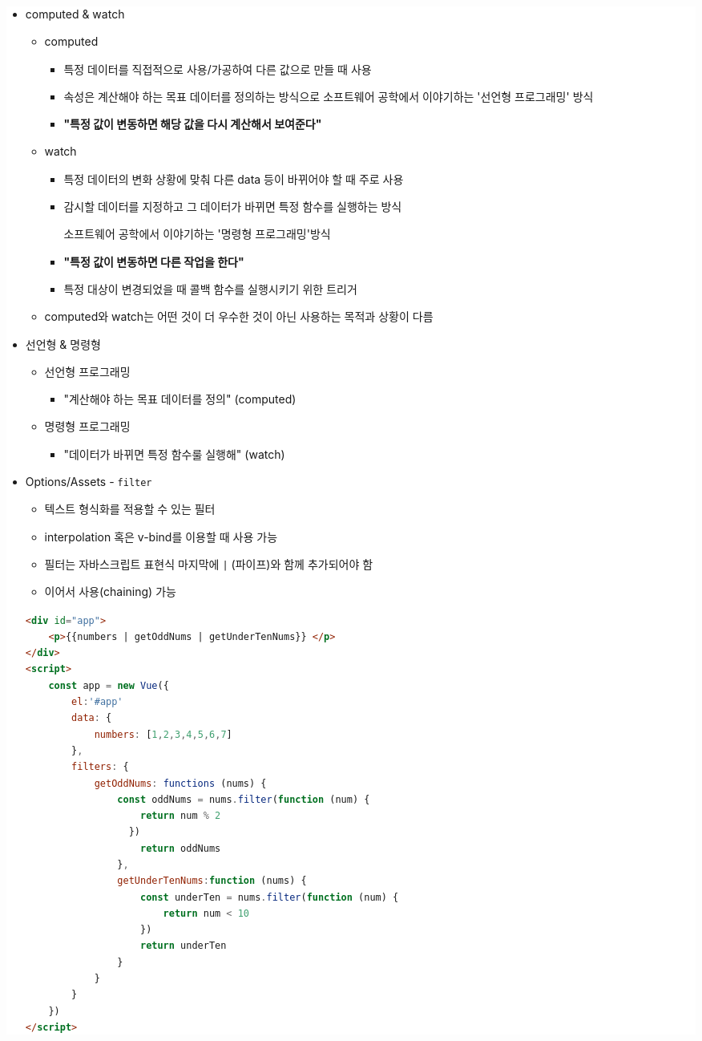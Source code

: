 * computed & watch
  
  * computed
    
    * 특정 데이터를 직접적으로 사용/가공하여 다른 값으로 만들 때 사용
    
    * 속성은 계산해야 하는 목표 데이터를 정의하는 방식으로 소프트웨어 공학에서 이야기하는 '선언형 프로그래밍' 방식
    
    * **"특정 값이 변동하면 해당 값을 다시 계산해서 보여준다"**
  
  * watch
    
    * 특정 데이터의 변화 상황에 맞춰 다른 data 등이 바뀌어야 할 때 주로 사용
    
    * 감시할 데이터를 지정하고 그 데이터가 바뀌면 특정 함수를 실행하는 방식
      
      소프트웨어 공학에서 이야기하는 '명령형 프로그래밍'방식
    
    * **"특정 값이 변동하면 다른 작업을 한다"**
    
    * 특정 대상이 변경되었을 때 콜백 함수를 실행시키기 위한 트리거
  
  * computed와 watch는 어떤 것이 더 우수한 것이 아닌 사용하는 목적과 상황이 다름

* 선언형 & 명령형
  
  * 선언형 프로그래밍
    
    * "계산해야 하는 목표 데이터를 정의" (computed)
  
  * 명령형 프로그래밍
    
    * "데이터가 바뀌면 특정 함수룰 실행해" (watch)

* Options/Assets - `filter`
  
  * 텍스트 형식화를 적용할 수 있는 필터
  
  * interpolation 혹은 v-bind를 이용할 때 사용 가능
  
  * 필터는 자바스크립트 표현식 마지막에 `|` (파이프)와 함께 추가되어야 함
  
  * 이어서 사용(chaining) 가능
  
  ```html
  <div id="app">
      <p>{{numbers | getOddNums | getUnderTenNums}} </p>
  </div>
  <script>
      const app = new Vue({
          el:'#app'
          data: {
              numbers: [1,2,3,4,5,6,7]
          },
          filters: {
              getOddNums: functions (nums) {
                  const oddNums = nums.filter(function (num) {
                      return num % 2
                    })
                      return oddNums
                  },
                  getUnderTenNums:function (nums) {
                      const underTen = nums.filter(function (num) {
                          return num < 10
                      })
                      return underTen
                  }
              }
          }
      })
  </script>
  ```
  
  
